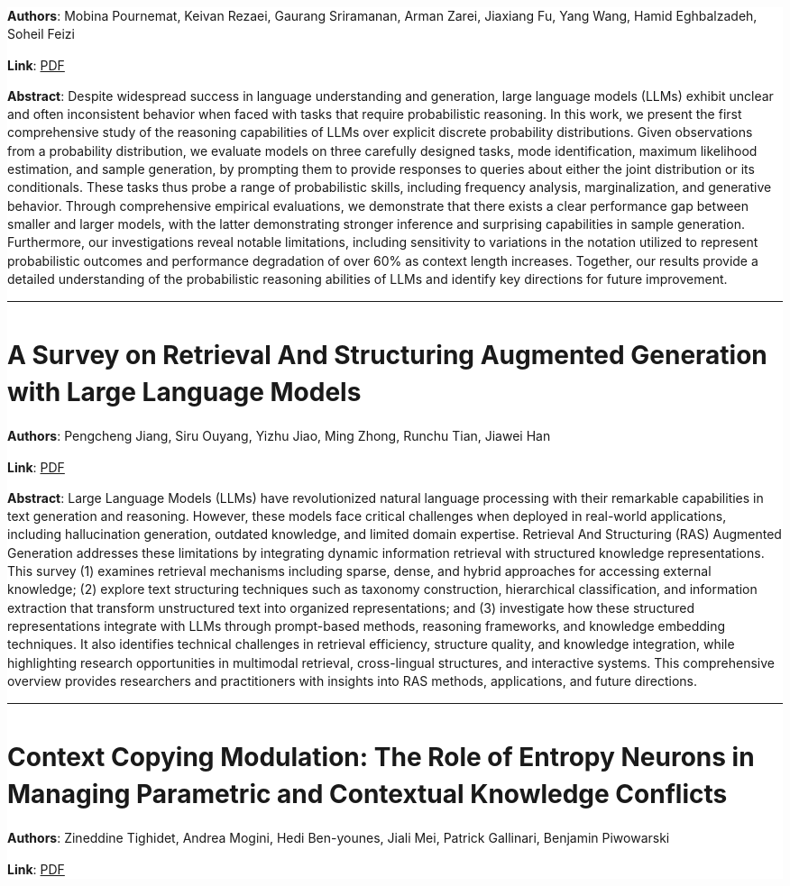 **Authors**: Mobina Pournemat, Keivan Rezaei, Gaurang Sriramanan, Arman Zarei, Jiaxiang Fu, Yang Wang, Hamid Eghbalzadeh, Soheil Feizi  

**Link**: [PDF](https://arxiv.org/pdf/2509.10739)  

**Abstract**: Despite widespread success in language understanding and generation, large language models (LLMs) exhibit unclear and often inconsistent behavior when faced with tasks that require probabilistic reasoning. In this work, we present the first comprehensive study of the reasoning capabilities of LLMs over explicit discrete probability distributions. Given observations from a probability distribution, we evaluate models on three carefully designed tasks, mode identification, maximum likelihood estimation, and sample generation, by prompting them to provide responses to queries about either the joint distribution or its conditionals. These tasks thus probe a range of probabilistic skills, including frequency analysis, marginalization, and generative behavior. Through comprehensive empirical evaluations, we demonstrate that there exists a clear performance gap between smaller and larger models, with the latter demonstrating stronger inference and surprising capabilities in sample generation. Furthermore, our investigations reveal notable limitations, including sensitivity to variations in the notation utilized to represent probabilistic outcomes and performance degradation of over 60% as context length increases. Together, our results provide a detailed understanding of the probabilistic reasoning abilities of LLMs and identify key directions for future improvement. 

---
# A Survey on Retrieval And Structuring Augmented Generation with Large Language Models 

**Authors**: Pengcheng Jiang, Siru Ouyang, Yizhu Jiao, Ming Zhong, Runchu Tian, Jiawei Han  

**Link**: [PDF](https://arxiv.org/pdf/2509.10697)  

**Abstract**: Large Language Models (LLMs) have revolutionized natural language processing with their remarkable capabilities in text generation and reasoning. However, these models face critical challenges when deployed in real-world applications, including hallucination generation, outdated knowledge, and limited domain expertise. Retrieval And Structuring (RAS) Augmented Generation addresses these limitations by integrating dynamic information retrieval with structured knowledge representations. This survey (1) examines retrieval mechanisms including sparse, dense, and hybrid approaches for accessing external knowledge; (2) explore text structuring techniques such as taxonomy construction, hierarchical classification, and information extraction that transform unstructured text into organized representations; and (3) investigate how these structured representations integrate with LLMs through prompt-based methods, reasoning frameworks, and knowledge embedding techniques. It also identifies technical challenges in retrieval efficiency, structure quality, and knowledge integration, while highlighting research opportunities in multimodal retrieval, cross-lingual structures, and interactive systems. This comprehensive overview provides researchers and practitioners with insights into RAS methods, applications, and future directions. 

---
# Context Copying Modulation: The Role of Entropy Neurons in Managing Parametric and Contextual Knowledge Conflicts 

**Authors**: Zineddine Tighidet, Andrea Mogini, Hedi Ben-younes, Jiali Mei, Patrick Gallinari, Benjamin Piwowarski  

**Link**: [PDF](https://arxiv.org/pdf/2509.10663)  

